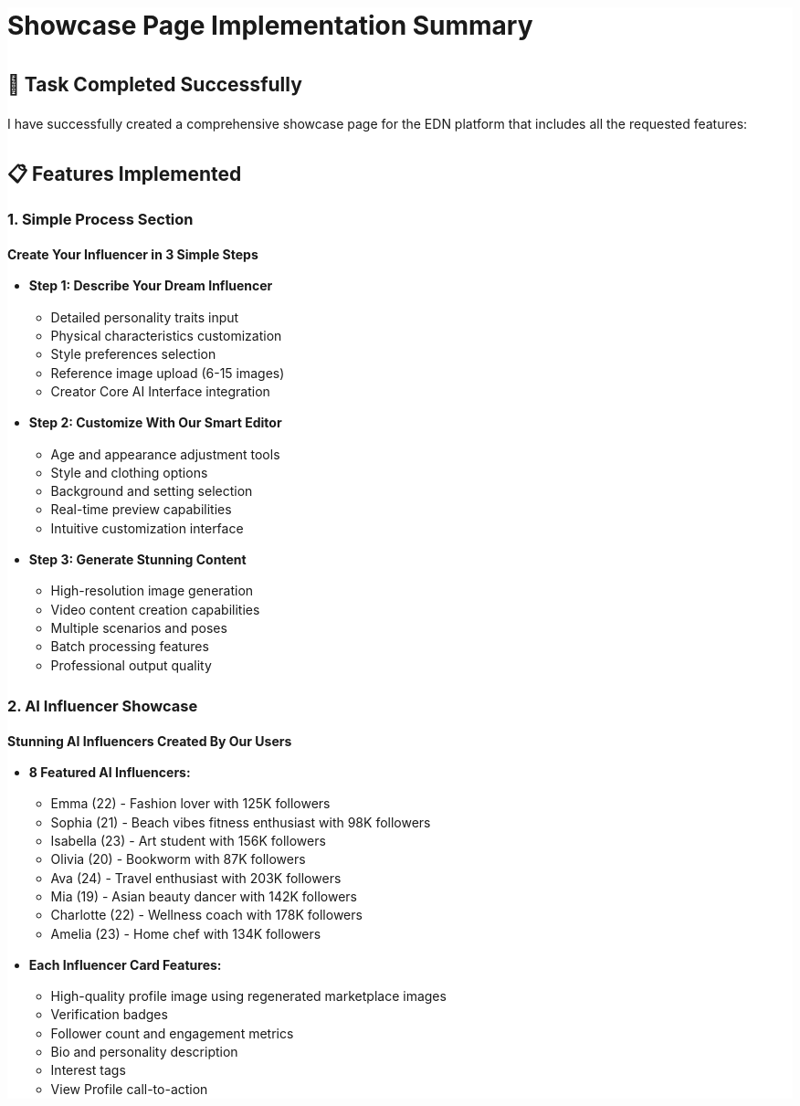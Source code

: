 # Showcase Page Implementation Summary

## 🎯 Task Completed Successfully

I have successfully created a comprehensive showcase page for the EDN platform that includes all the requested features:

## 📋 Features Implemented

### 1. Simple Process Section
**Create Your Influencer in 3 Simple Steps**
- **Step 1: Describe Your Dream Influencer**
  - Detailed personality traits input
  - Physical characteristics customization
  - Style preferences selection
  - Reference image upload (6-15 images)
  - Creator Core AI Interface integration

- **Step 2: Customize With Our Smart Editor**
  - Age and appearance adjustment tools
  - Style and clothing options
  - Background and setting selection
  - Real-time preview capabilities
  - Intuitive customization interface

- **Step 3: Generate Stunning Content**
  - High-resolution image generation
  - Video content creation capabilities
  - Multiple scenarios and poses
  - Batch processing features
  - Professional output quality

### 2. AI Influencer Showcase
**Stunning AI Influencers Created By Our Users**
- **8 Featured AI Influencers:**
  - Emma (22) - Fashion lover with 125K followers
  - Sophia (21) - Beach vibes fitness enthusiast with 98K followers
  - Isabella (23) - Art student with 156K followers
  - Olivia (20) - Bookworm with 87K followers
  - Ava (24) - Travel enthusiast with 203K followers
  - Mia (19) - Asian beauty dancer with 142K followers
  - Charlotte (22) - Wellness coach with 178K followers
  - Amelia (23) - Home chef with 134K followers

- **Each Influencer Card Features:**
  - High-quality profile image using regenerated marketplace images
  - Verification badges
  - Follower count and engagement metrics
  - Bio and personality description
  - Interest tags
  - View Profile call-to-action
